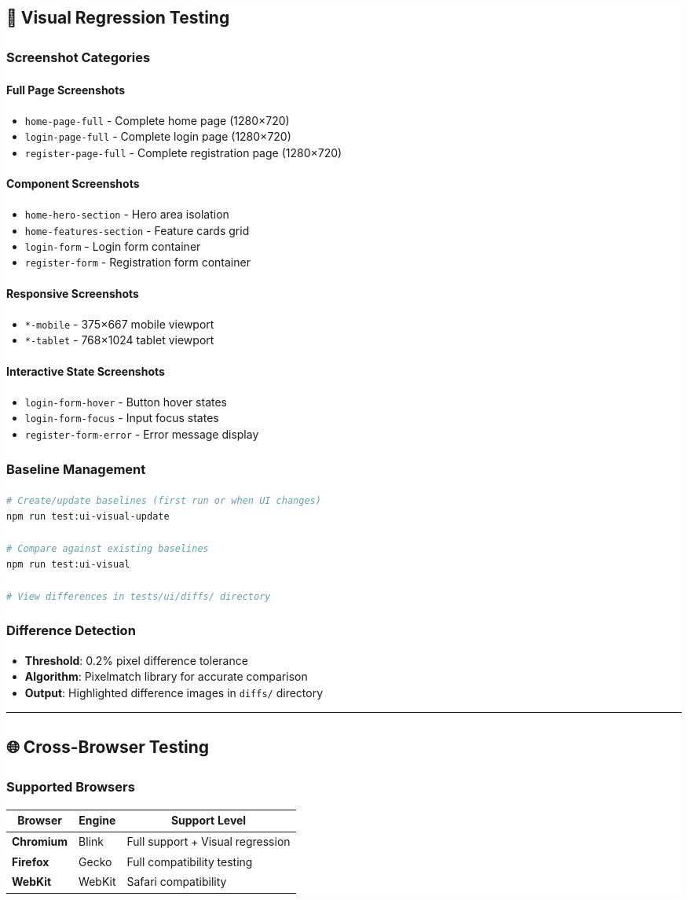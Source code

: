 ## 📸 Visual Regression Testing

### Screenshot Categories

#### Full Page Screenshots
- `home-page-full` - Complete home page (1280×720)
- `login-page-full` - Complete login page (1280×720)  
- `register-page-full` - Complete registration page (1280×720)

#### Component Screenshots
- `home-hero-section` - Hero area isolation
- `home-features-section` - Feature cards grid
- `login-form` - Login form container
- `register-form` - Registration form container

#### Responsive Screenshots
- `*-mobile` - 375×667 mobile viewport
- `*-tablet` - 768×1024 tablet viewport

#### Interactive State Screenshots
- `login-form-hover` - Button hover states
- `login-form-focus` - Input focus states
- `register-form-error` - Error message display

### Baseline Management

```bash
# Create/update baselines (first run or when UI changes)
npm run test:ui-visual-update

# Compare against existing baselines
npm run test:ui-visual

# View differences in tests/ui/diffs/ directory
```

### Difference Detection
- **Threshold**: 0.2% pixel difference tolerance
- **Algorithm**: Pixelmatch library for accurate comparison
- **Output**: Highlighted difference images in `diffs/` directory

---

## 🌐 Cross-Browser Testing

### Supported Browsers
| Browser | Engine | Support Level |
|---------|--------|---------------|
| **Chromium** | Blink | Full support + Visual regression |
| **Firefox** | Gecko | Full compatibility testing |
| **WebKit** | WebKit | Safari compatibility |
